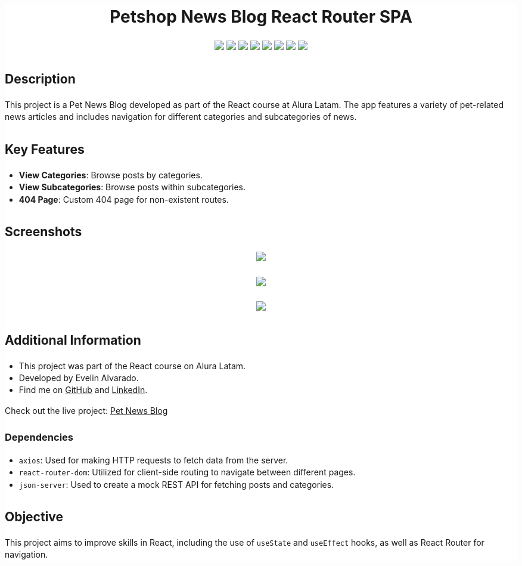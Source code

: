 <div align="center"> 
  <h1>Petshop News Blog React Router SPA</h1>
</div>
<div align="center"> 
  <img src="https://img.shields.io/badge/JavaScript-F7DF1E?style=for-the-badge&logo=javascript&logoColor=black"  /> 
  <img src="https://img.shields.io/badge/HTML5-E34F26?style=for-the-badge&logo=html5&logoColor=white">
  <img src="https://img.shields.io/badge/CSS3-1572B6?style=for-the-badge&logo=css3&logoColor=white">
  <img src="https://img.shields.io/badge/React-20232A?style=for-the-badge&logo=react&logoColor=61DAFB" />
  <img src="https://img.shields.io/badge/axios-671ddf?&style=for-the-badge&logo=axios&logoColor=white">
  <img src="https://img.shields.io/badge/vite-%23646CFF.svg?style=for-the-badge&logo=vite&logoColor=white">
  <img src="https://img.shields.io/badge/React_Router-CA4245?style=for-the-badge&logo=react-router&logoColor=white" />
  <img src="https://img.shields.io/badge/JSON_Server-npm-CB3837?style=for-the-badge&logo=npm&logoColor=white">
</div>

## Description

This project is a Pet News Blog developed as part of the React course at Alura Latam. The app features a variety of pet-related news articles and includes navigation for different categories and subcategories of news.

## Key Features

- **View Categories**: Browse posts by categories.
- **View Subcategories**: Browse posts within subcategories.
- **404 Page**: Custom 404 page for non-existent routes.

## Screenshots

<div align="center" >
  <img src="public/MacBook Pro-1716978240990.jpeg" width="80%" />
  <br/><br/>
  <img src="public/iPad-1716978330293.jpeg" width="40%" /> 
   <br/><br/>
  <img src="public/iPhone 12 Pro-1716978317349.jpeg" width="20%" /> 
</div>

## Additional Information

- This project was part of the React course on Alura Latam.
- Developed by Evelin Alvarado.
- Find me on [GitHub](https://github.com/EvelinAlvarado) and [LinkedIn](https://www.linkedin.com/in/evelinalvarado/).

Check out the live project: [Pet News Blog](https://petshop-project-react-router-spa.vercel.app/)

### Dependencies

- `axios`: Used for making HTTP requests to fetch data from the server.
- `react-router-dom`: Utilized for client-side routing to navigate between different pages.
- `json-server`: Used to create a mock REST API for fetching posts and categories.

## Objective

This project aims to improve skills in React, including the use of `useState` and `useEffect` hooks, as well as React Router for navigation.
